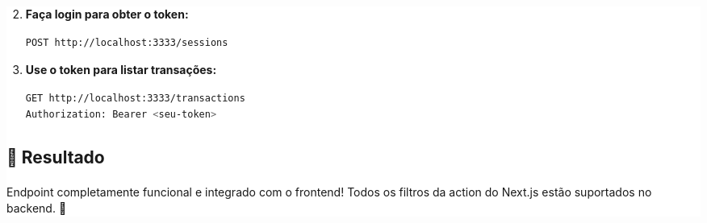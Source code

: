 2. **Faça login para obter o token:**
   ```bash
   POST http://localhost:3333/sessions
   ```

3. **Use o token para listar transações:**
   ```bash
   GET http://localhost:3333/transactions
   Authorization: Bearer <seu-token>
   ```

## 🎉 Resultado

Endpoint completamente funcional e integrado com o frontend! Todos os filtros da action do Next.js estão suportados no backend. 🚀

